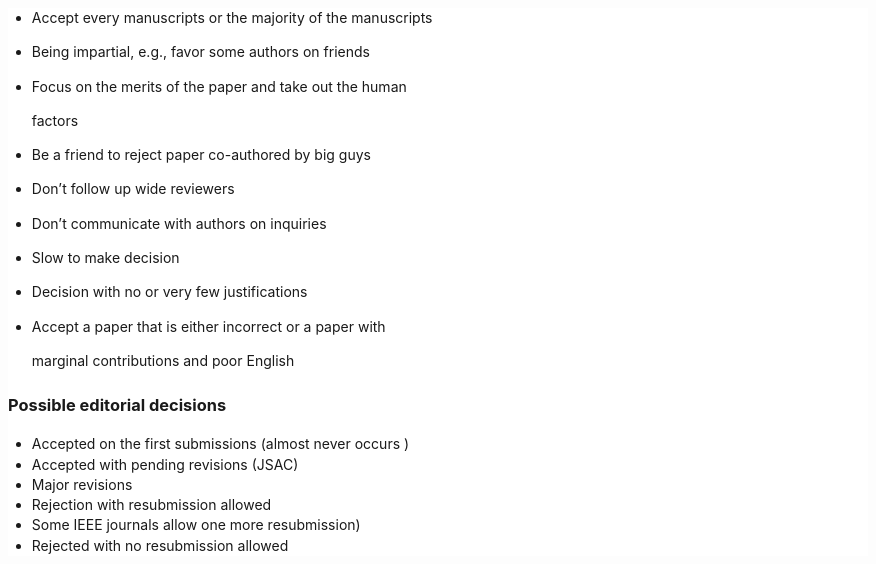 - Accept every manuscripts or the majority of the manuscripts 

- Being impartial, e.g., favor some authors on friends 

- Focus on the merits of the paper and take out the human 

  factors 

- Be a friend to reject paper co-authored by big guys 

- Don’t follow up wide reviewers 

- Don’t communicate with authors on inquiries 

- Slow to make decision 

- Decision with no or very few justifications 

- Accept a paper that is either incorrect or a paper with 

  marginal contributions and poor English 

### Possible editorial decisions 

- Accepted on the first submissions (almost never occurs ) 
- Accepted with pending revisions (JSAC)
- Major revisions
- Rejection with resubmission allowed 
- Some IEEE journals allow one more resubmission) 
- Rejected with no resubmission allowed 